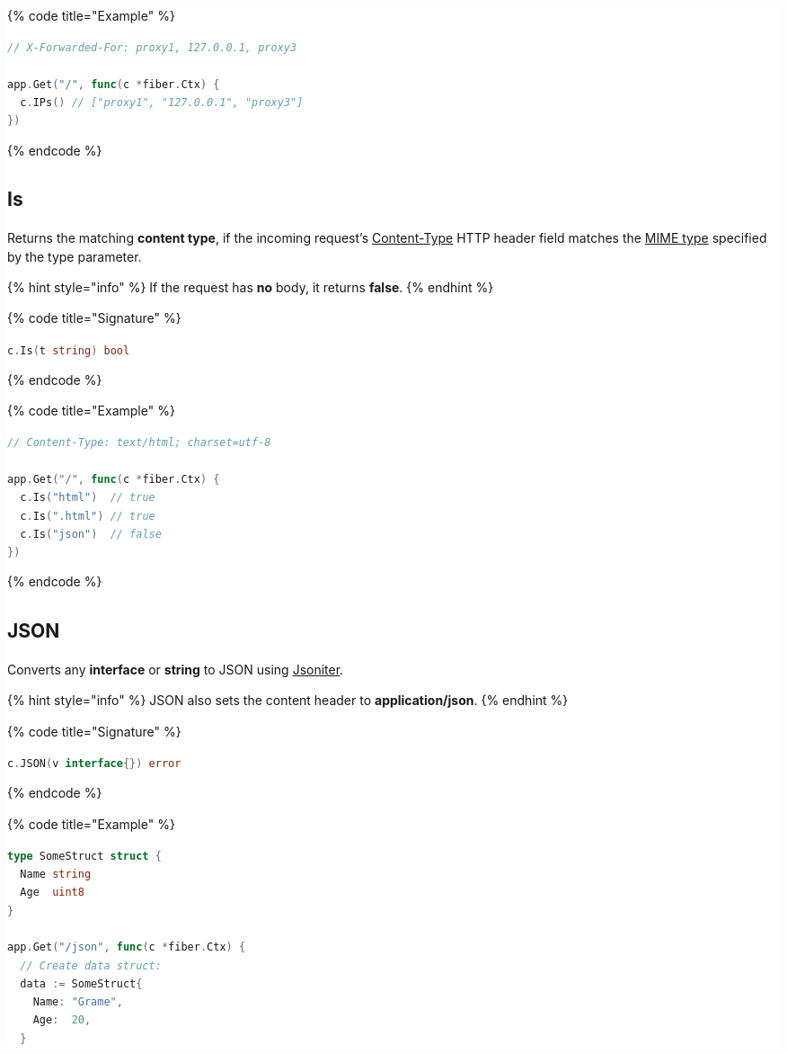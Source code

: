 {% code title="Example" %}
```go
// X-Forwarded-For: proxy1, 127.0.0.1, proxy3

app.Get("/", func(c *fiber.Ctx) {
  c.IPs() // ["proxy1", "127.0.0.1", "proxy3"]
})
```
{% endcode %}

## Is

Returns the matching **content type**, if the incoming request’s [Content-Type](https://developer.mozilla.org/en-US/docs/Web/HTTP/Headers/Content-Type) HTTP header field matches the [MIME type](https://developer.mozilla.org/ru/docs/Web/HTTP/Basics_of_HTTP/MIME_types) specified by the type parameter.

{% hint style="info" %}
If the request has **no** body, it returns **false**.
{% endhint %}

{% code title="Signature" %}
```go
c.Is(t string) bool
```
{% endcode %}

{% code title="Example" %}
```go
// Content-Type: text/html; charset=utf-8

app.Get("/", func(c *fiber.Ctx) {
  c.Is("html")  // true
  c.Is(".html") // true
  c.Is("json")  // false
})
```
{% endcode %}

## JSON

Converts any **interface** or **string** to JSON using [Jsoniter](https://github.com/json-iterator/go).

{% hint style="info" %}
JSON also sets the content header to **application/json**.
{% endhint %}

{% code title="Signature" %}
```go
c.JSON(v interface{}) error
```
{% endcode %}

{% code title="Example" %}
```go
type SomeStruct struct {
  Name string
  Age  uint8
}

app.Get("/json", func(c *fiber.Ctx) {
  // Create data struct:
  data := SomeStruct{
    Name: "Grame",
    Age:  20,
  }

```